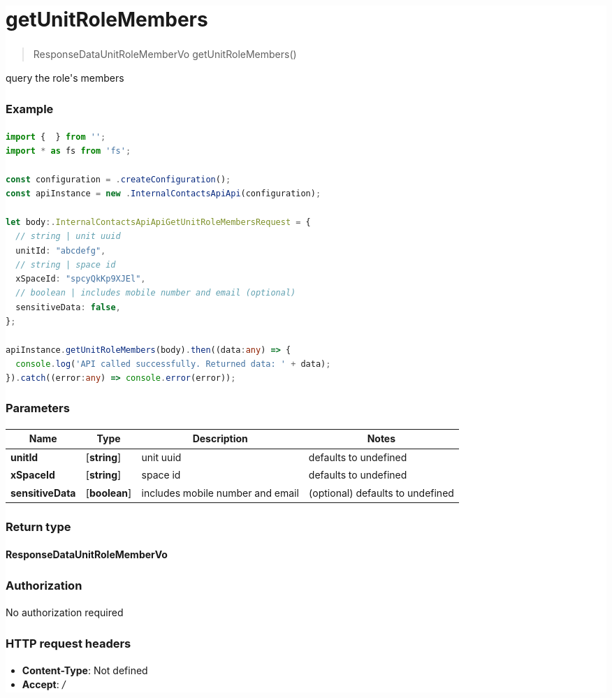 # **getUnitRoleMembers**
> ResponseDataUnitRoleMemberVo getUnitRoleMembers()

query the role\'s members

### Example


```typescript
import {  } from '';
import * as fs from 'fs';

const configuration = .createConfiguration();
const apiInstance = new .InternalContactsApiApi(configuration);

let body:.InternalContactsApiApiGetUnitRoleMembersRequest = {
  // string | unit uuid
  unitId: "abcdefg",
  // string | space id
  xSpaceId: "spcyQkKp9XJEl",
  // boolean | includes mobile number and email (optional)
  sensitiveData: false,
};

apiInstance.getUnitRoleMembers(body).then((data:any) => {
  console.log('API called successfully. Returned data: ' + data);
}).catch((error:any) => console.error(error));
```


### Parameters

Name | Type | Description  | Notes
------------- | ------------- | ------------- | -------------
 **unitId** | [**string**] | unit uuid | defaults to undefined
 **xSpaceId** | [**string**] | space id | defaults to undefined
 **sensitiveData** | [**boolean**] | includes mobile number and email | (optional) defaults to undefined


### Return type

**ResponseDataUnitRoleMemberVo**

### Authorization

No authorization required

### HTTP request headers

 - **Content-Type**: Not defined
 - **Accept**: */*
